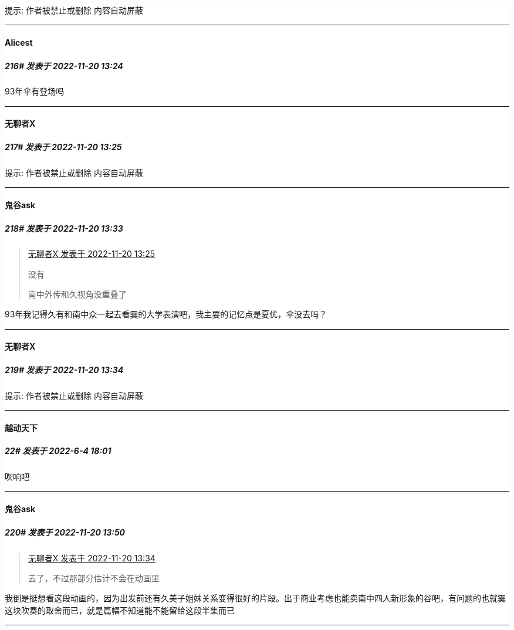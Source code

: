 提示: 作者被禁止或删除 内容自动屏蔽

*****

####  Alicest  
##### 216#       发表于 2022-11-20 13:24

93年伞有登场吗

*****

####  无聊者X  
##### 217#       发表于 2022-11-20 13:25

提示: 作者被禁止或删除 内容自动屏蔽

*****

####  鬼谷ask  
##### 218#       发表于 2022-11-20 13:33

<blockquote><a href="httphttps://bbs.saraba1st.com/2b/forum.php?mod=redirect&amp;goto=findpost&amp;pid=58518289&amp;ptid=2073353" target="_blank">无聊者X 发表于 2022-11-20 13:25</a>

没有

南中外传和久视角没重叠了</blockquote>
93年我记得久有和南中众一起去看霙的大学表演吧，我主要的记忆点是夏优，伞没去吗？

*****

####  无聊者X  
##### 219#       发表于 2022-11-20 13:34

提示: 作者被禁止或删除 内容自动屏蔽

*****

####  越动天下  
##### 22#       发表于 2022-6-4 18:01

吹响吧

*****

####  鬼谷ask  
##### 220#       发表于 2022-11-20 13:50

<blockquote><a href="httphttps://bbs.saraba1st.com/2b/forum.php?mod=redirect&amp;goto=findpost&amp;pid=58518445&amp;ptid=2073353" target="_blank">无聊者X 发表于 2022-11-20 13:34</a>

去了，不过那部分估计不会在动画里</blockquote>
我倒是挺想看这段动画的，因为出发前还有久美子姐妹关系变得很好的片段。出于商业考虑也能卖南中四人新形象的谷吧，有问题的也就霙这块吹奏的取舍而已，就是篇幅不知道能不能留给这段半集而已

*****
